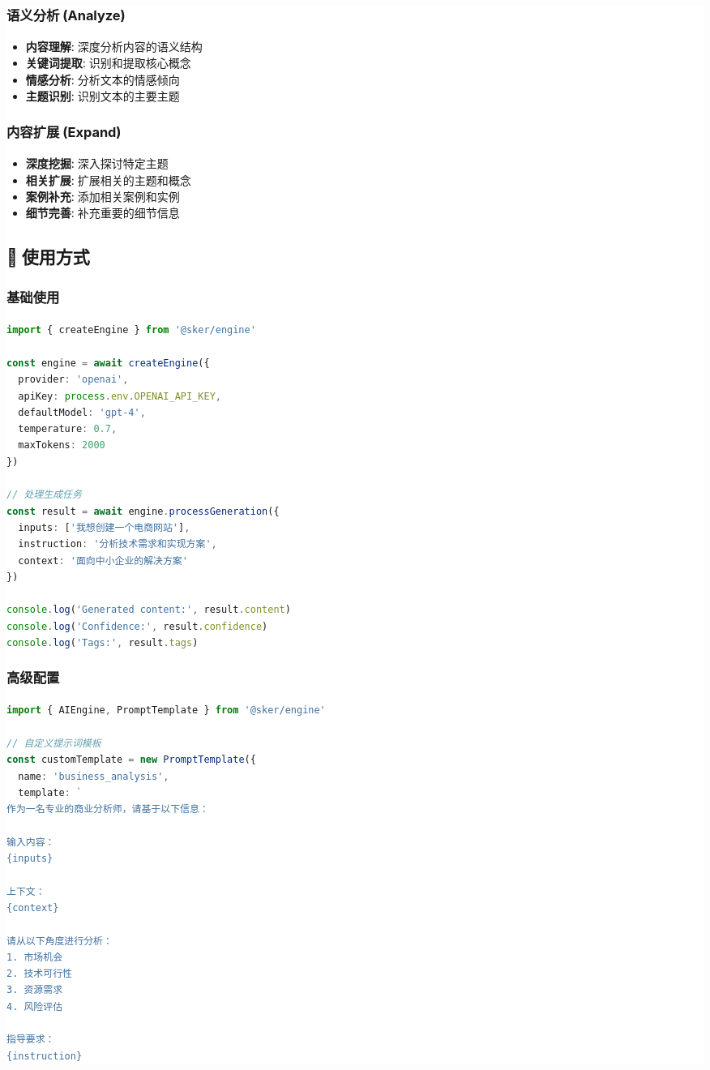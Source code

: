 ### 语义分析 (Analyze)
- **内容理解**: 深度分析内容的语义结构
- **关键词提取**: 识别和提取核心概念
- **情感分析**: 分析文本的情感倾向
- **主题识别**: 识别文本的主要主题

### 内容扩展 (Expand)
- **深度挖掘**: 深入探讨特定主题
- **相关扩展**: 扩展相关的主题和概念
- **案例补充**: 添加相关案例和实例
- **细节完善**: 补充重要的细节信息

## 🚀 使用方式

### 基础使用
```typescript
import { createEngine } from '@sker/engine'

const engine = await createEngine({
  provider: 'openai',
  apiKey: process.env.OPENAI_API_KEY,
  defaultModel: 'gpt-4',
  temperature: 0.7,
  maxTokens: 2000
})

// 处理生成任务
const result = await engine.processGeneration({
  inputs: ['我想创建一个电商网站'],
  instruction: '分析技术需求和实现方案',
  context: '面向中小企业的解决方案'
})

console.log('Generated content:', result.content)
console.log('Confidence:', result.confidence)
console.log('Tags:', result.tags)
```

### 高级配置
```typescript
import { AIEngine, PromptTemplate } from '@sker/engine'

// 自定义提示词模板
const customTemplate = new PromptTemplate({
  name: 'business_analysis',
  template: `
作为一名专业的商业分析师，请基于以下信息：

输入内容：
{inputs}

上下文：
{context}

请从以下角度进行分析：
1. 市场机会
2. 技术可行性
3. 资源需求
4. 风险评估

指导要求：
{instruction}
```